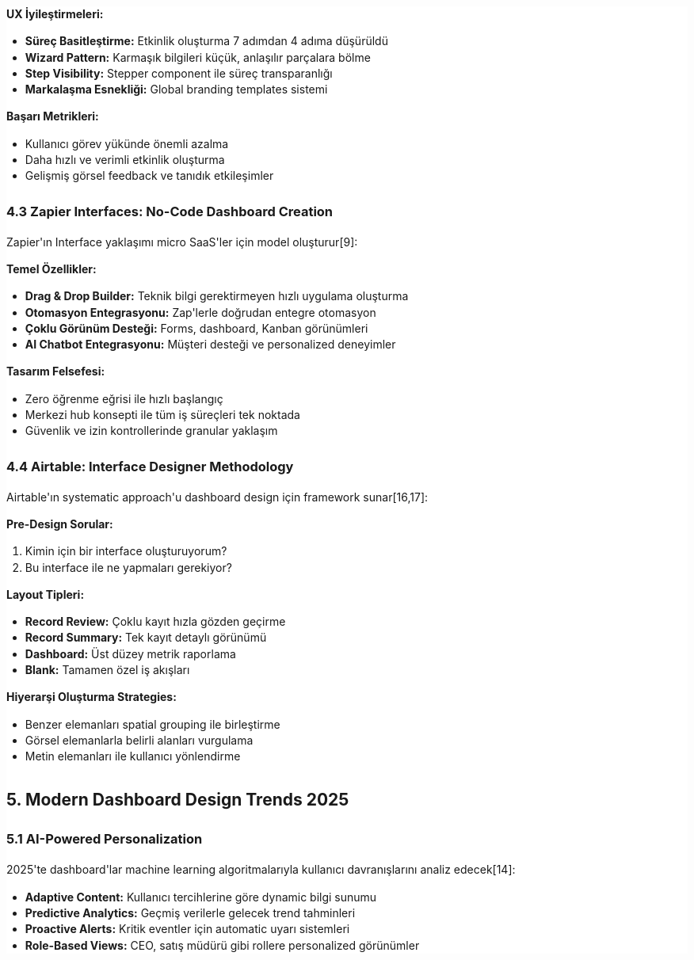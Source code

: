 **UX İyileştirmeleri:**
- **Süreç Basitleştirme:** Etkinlik oluşturma 7 adımdan 4 adıma düşürüldü
- **Wizard Pattern:** Karmaşık bilgileri küçük, anlaşılır parçalara bölme
- **Step Visibility:** Stepper component ile süreç transparanlığı
- **Markalaşma Esnekliği:** Global branding templates sistemi

**Başarı Metrikleri:**
- Kullanıcı görev yükünde önemli azalma
- Daha hızlı ve verimli etkinlik oluşturma
- Gelişmiş görsel feedback ve tanıdık etkileşimler

### 4.3 Zapier Interfaces: No-Code Dashboard Creation

Zapier'ın Interface yaklaşımı micro SaaS'ler için model oluşturur[9]:

**Temel Özellikler:**
- **Drag & Drop Builder:** Teknik bilgi gerektirmeyen hızlı uygulama oluşturma
- **Otomasyon Entegrasyonu:** Zap'lerle doğrudan entegre otomasyon
- **Çoklu Görünüm Desteği:** Forms, dashboard, Kanban görünümleri
- **AI Chatbot Entegrasyonu:** Müşteri desteği ve personalized deneyimler

**Tasarım Felsefesi:**
- Zero öğrenme eğrisi ile hızlı başlangıç
- Merkezi hub konsepti ile tüm iş süreçleri tek noktada
- Güvenlik ve izin kontrollerinde granular yaklaşım

### 4.4 Airtable: Interface Designer Methodology

Airtable'ın systematic approach'u dashboard design için framework sunar[16,17]:

**Pre-Design Sorular:**
1. Kimin için bir interface oluşturuyorum?
2. Bu interface ile ne yapmaları gerekiyor?

**Layout Tipleri:**
- **Record Review:** Çoklu kayıt hızla gözden geçirme
- **Record Summary:** Tek kayıt detaylı görünümü
- **Dashboard:** Üst düzey metrik raporlama
- **Blank:** Tamamen özel iş akışları

**Hiyerarşi Oluşturma Strategies:**
- Benzer elemanları spatial grouping ile birleştirme
- Görsel elemanlarla belirli alanları vurgulama
- Metin elemanları ile kullanıcı yönlendirme

## 5. Modern Dashboard Design Trends 2025

### 5.1 AI-Powered Personalization

2025'te dashboard'lar machine learning algoritmalarıyla kullanıcı davranışlarını analiz edecek[14]:

- **Adaptive Content:** Kullanıcı tercihlerine göre dynamic bilgi sunumu
- **Predictive Analytics:** Geçmiş verilerle gelecek trend tahminleri
- **Proactive Alerts:** Kritik eventler için automatic uyarı sistemleri
- **Role-Based Views:** CEO, satış müdürü gibi rollere personalized görünümler

